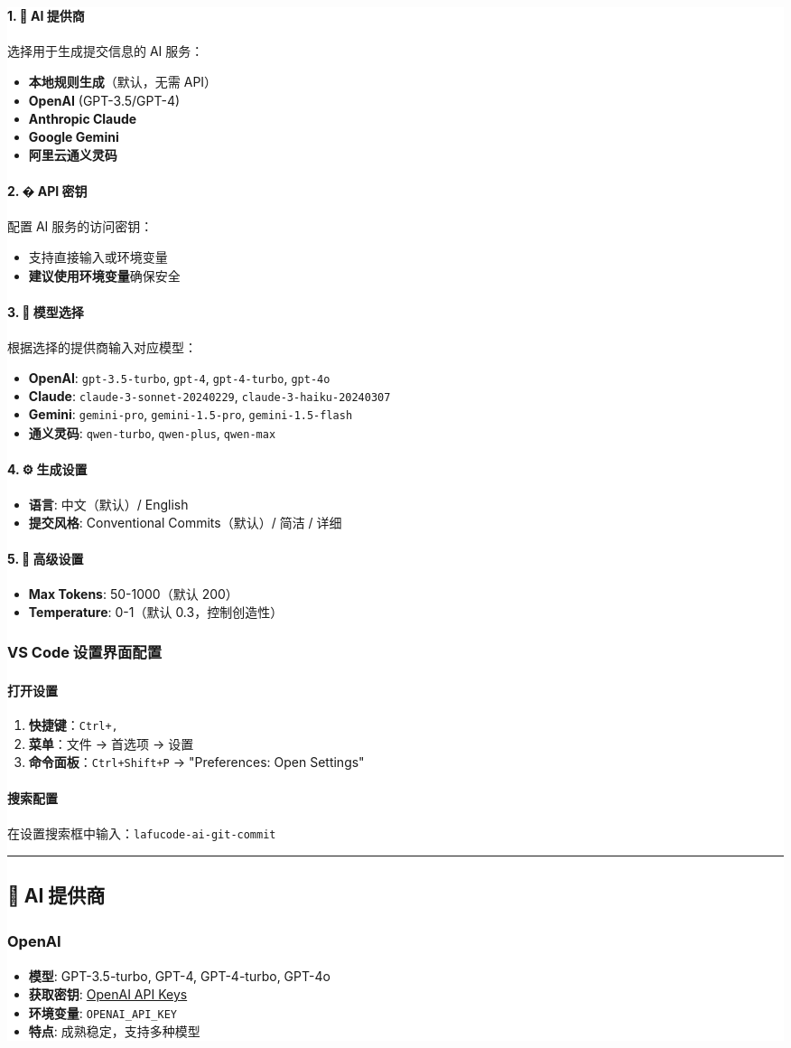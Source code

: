 #### 1. 🤖 AI 提供商

选择用于生成提交信息的 AI 服务：

- **本地规则生成**（默认，无需 API）
- **OpenAI** (GPT-3.5/GPT-4)
- **Anthropic Claude**
- **Google Gemini**
- **阿里云通义灵码**

#### 2. � API 密钥

配置 AI 服务的访问密钥：

- 支持直接输入或环境变量
- **建议使用环境变量**确保安全

#### 3. 🤖 模型选择

根据选择的提供商输入对应模型：

- **OpenAI**: `gpt-3.5-turbo`, `gpt-4`, `gpt-4-turbo`, `gpt-4o`
- **Claude**: `claude-3-sonnet-20240229`, `claude-3-haiku-20240307`
- **Gemini**: `gemini-pro`, `gemini-1.5-pro`, `gemini-1.5-flash`
- **通义灵码**: `qwen-turbo`, `qwen-plus`, `qwen-max`

#### 4. ⚙️ 生成设置

- **语言**: 中文（默认）/ English
- **提交风格**: Conventional Commits（默认）/ 简洁 / 详细

#### 5. 🔧 高级设置

- **Max Tokens**: 50-1000（默认 200）
- **Temperature**: 0-1（默认 0.3，控制创造性）

### VS Code 设置界面配置

#### 打开设置

1. **快捷键**：`Ctrl+,`
2. **菜单**：文件 → 首选项 → 设置
3. **命令面板**：`Ctrl+Shift+P` → "Preferences: Open Settings"

#### 搜索配置

在设置搜索框中输入：`lafucode-ai-git-commit`

---

## 🤖 AI 提供商

### OpenAI

- **模型**: GPT-3.5-turbo, GPT-4, GPT-4-turbo, GPT-4o
- **获取密钥**: [OpenAI API Keys](https://platform.openai.com/api-keys)
- **环境变量**: `OPENAI_API_KEY`
- **特点**: 成熟稳定，支持多种模型
